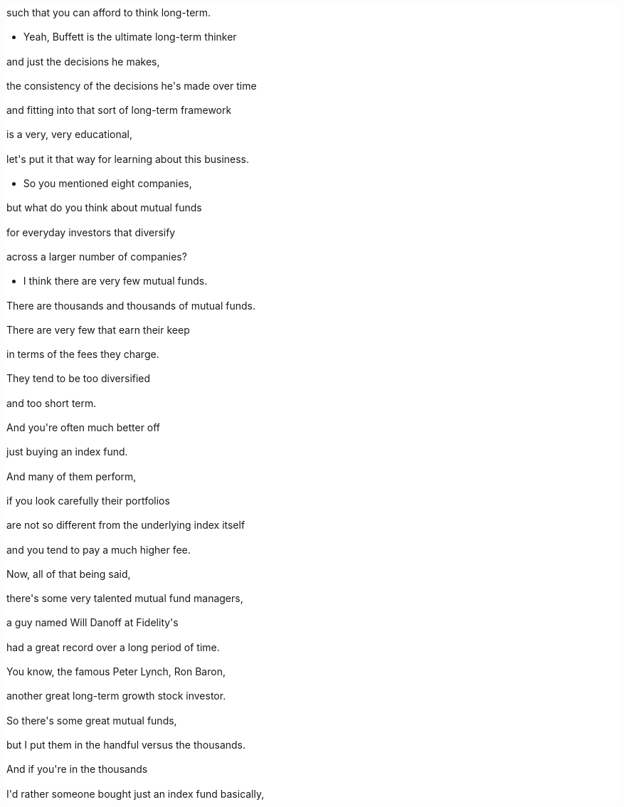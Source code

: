 such that you can afford to think long-term.

- Yeah, Buffett is the ultimate long-term thinker

and just the decisions he makes,

the consistency of the decisions he's made over time

and fitting into that sort of long-term framework

is a very, very educational,

let's put it that way for learning about this business.

- So you mentioned eight companies,

but what do you think about mutual funds

for everyday investors that diversify

across a larger number of companies?

- I think there are very few mutual funds.

There are thousands and thousands of mutual funds.

There are very few that earn their keep

in terms of the fees they charge.

They tend to be too diversified

and too short term.

And you're often much better off

just buying an index fund.

And many of them perform,

if you look carefully their portfolios

are not so different from the underlying index itself

and you tend to pay a much higher fee.

Now, all of that being said,

there's some very talented mutual fund managers,

a guy named Will Danoff at Fidelity's

had a great record over a long period of time.

You know, the famous Peter Lynch, Ron Baron,

another great long-term growth stock investor.

So there's some great mutual funds,

but I put them in the handful versus the thousands.

And if you're in the thousands

I'd rather someone bought just an index fund basically,

